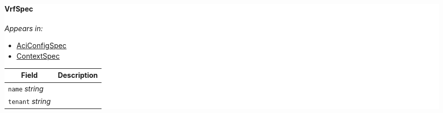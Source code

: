 
#### VrfSpec





_Appears in:_
- [AciConfigSpec](#aciconfigspec)
- [ContextSpec](#contextspec)

| Field | Description |
| --- | --- |
| `name` _string_ |  |
| `tenant` _string_ |  |

